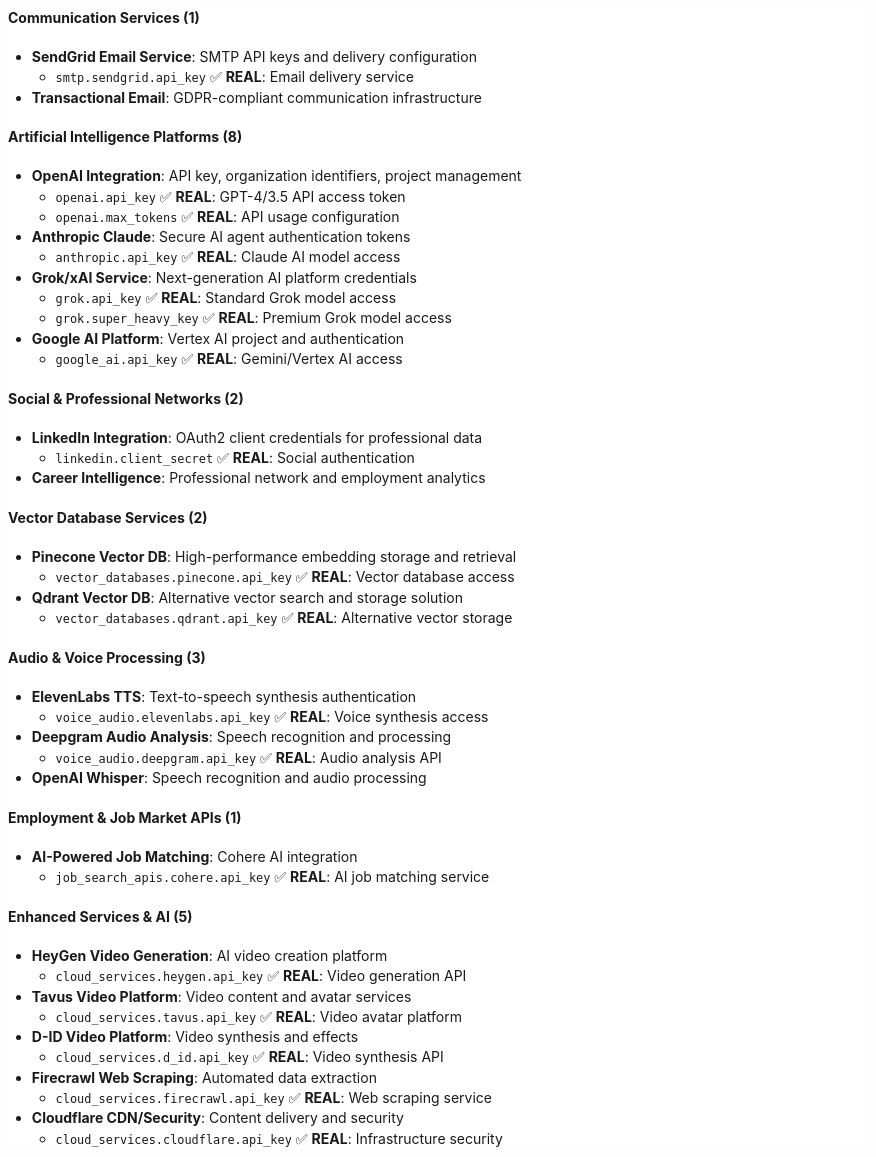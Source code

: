 #### Communication Services (1)
- **SendGrid Email Service**: SMTP API keys and delivery configuration
  - `smtp.sendgrid.api_key` ✅ **REAL**: Email delivery service
- **Transactional Email**: GDPR-compliant communication infrastructure

#### Artificial Intelligence Platforms (8)
- **OpenAI Integration**: API key, organization identifiers, project management
  - `openai.api_key` ✅ **REAL**: GPT-4/3.5 API access token
  - `openai.max_tokens` ✅ **REAL**: API usage configuration
- **Anthropic Claude**: Secure AI agent authentication tokens
  - `anthropic.api_key` ✅ **REAL**: Claude AI model access
- **Grok/xAI Service**: Next-generation AI platform credentials
  - `grok.api_key` ✅ **REAL**: Standard Grok model access
  - `grok.super_heavy_key` ✅ **REAL**: Premium Grok model access
- **Google AI Platform**: Vertex AI project and authentication
  - `google_ai.api_key` ✅ **REAL**: Gemini/Vertex AI access

#### Social & Professional Networks (2)
- **LinkedIn Integration**: OAuth2 client credentials for professional data
  - `linkedin.client_secret` ✅ **REAL**: Social authentication
- **Career Intelligence**: Professional network and employment analytics

#### Vector Database Services (2)
- **Pinecone Vector DB**: High-performance embedding storage and retrieval
  - `vector_databases.pinecone.api_key` ✅ **REAL**: Vector database access
- **Qdrant Vector DB**: Alternative vector search and storage solution
  - `vector_databases.qdrant.api_key` ✅ **REAL**: Alternative vector storage

#### Audio & Voice Processing (3)
- **ElevenLabs TTS**: Text-to-speech synthesis authentication
  - `voice_audio.elevenlabs.api_key` ✅ **REAL**: Voice synthesis access
- **Deepgram Audio Analysis**: Speech recognition and processing
  - `voice_audio.deepgram.api_key` ✅ **REAL**: Audio analysis API
- **OpenAI Whisper**: Speech recognition and audio processing

#### Employment & Job Market APIs (1)
- **AI-Powered Job Matching**: Cohere AI integration
  - `job_search_apis.cohere.api_key` ✅ **REAL**: AI job matching service

#### Enhanced Services & AI (5)
- **HeyGen Video Generation**: AI video creation platform
  - `cloud_services.heygen.api_key` ✅ **REAL**: Video generation API
- **Tavus Video Platform**: Video content and avatar services
  - `cloud_services.tavus.api_key` ✅ **REAL**: Video avatar platform
- **D-ID Video Platform**: Video synthesis and effects
  - `cloud_services.d_id.api_key` ✅ **REAL**: Video synthesis API
- **Firecrawl Web Scraping**: Automated data extraction
  - `cloud_services.firecrawl.api_key` ✅ **REAL**: Web scraping service
- **Cloudflare CDN/Security**: Content delivery and security
  - `cloud_services.cloudflare.api_key` ✅ **REAL**: Infrastructure security
